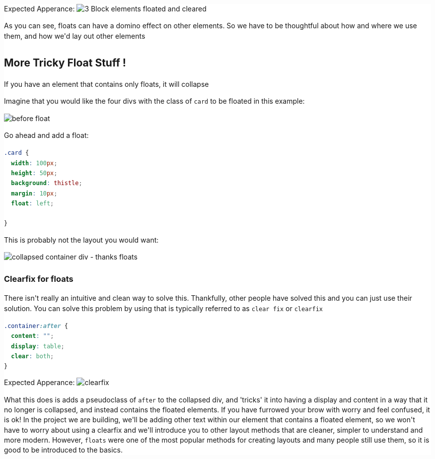Expected Apperance:
 ![3 Block elements floated and cleared](https://i.imgur.com/Tq5nLxh.png)

As you can see, floats can have a domino effect on other elements. So we have to be thoughtful about how and where we use them, and how we'd lay out other elements


## More Tricky Float Stuff !

If you have an element that contains only floats, it will collapse

Imagine that you would like the four divs with the class of `card` to be floated in this example:

 ![before float](https://i.imgur.com/sMvDmnS.png)

Go ahead and add a float:

```css
.card {
  width: 100px;
  height: 50px;
  background: thistle;
  margin: 10px;
  float: left;

}
```

This is probably not the layout you would want:

![collapsed container div - thanks floats](https://i.imgur.com/2v85WuF.png)

### Clearfix for floats

There isn't really an intuitive and clean way to solve this. Thankfully, other people have solved this and you can just use their solution. You can solve this problem by using that is typically referred to as `clear fix` or `clearfix`


```css
.container:after {
  content: "";
  display: table;
  clear: both;
}
```

Expected Apperance:
![clearfix](https://i.imgur.com/a7noT8z.png)

What this does is adds a pseudoclass of `after` to the collapsed div, and 'tricks' it into having a display and content in a way that it no longer is collapsed, and instead contains the floated elements. If you have furrowed your brow with worry and feel confused, it is ok!  In the project we are building, we'll be adding other text within our element that contains a floated element, so we won't have to worry about using a clearfix and we'll introduce you to other layout methods that are cleaner, simpler to understand and more modern. However, `floats` were one of the most popular methods for creating layouts and many people still use them, so it is good to be introduced to the basics.
